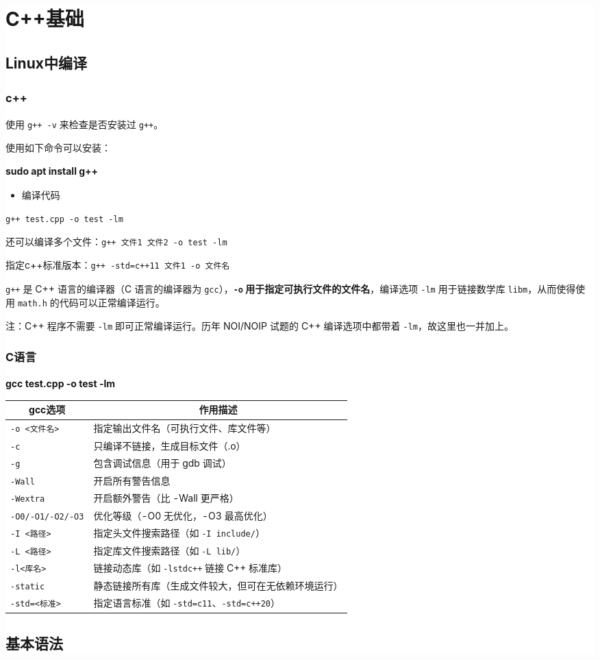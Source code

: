 # C++基础

## Linux中编译

### c++

使用 `g++ -v` 来检查是否安装过 `g++`。

使用如下命令可以安装：

**sudo apt install g++**

- 编译代码

`g++ test.cpp -o test -lm `

还可以编译多个文件：`g++ 文件1 文件2 -o test -lm `

指定c++标准版本：`g++ -std=c++11 文件1 -o 文件名`

`g++` 是 C++ 语言的编译器（C 语言的编译器为 `gcc`），**`-o` 用于指定可执行文件的文件名**，编译选项 `-lm` 用于链接数学库 `libm`，从而使得使用 `math.h` 的代码可以正常编译运行。

注：C++ 程序不需要 `-lm` 即可正常编译运行。历年 NOI/NOIP 试题的 C++ 编译选项中都带着 `-lm`，故这里也一并加上。

### C语言

**gcc test.cpp -o test -lm**

| gcc选项           | 作用描述                                             |
| ----------------- | ---------------------------------------------------- |
| `-o <文件名>`     | 指定输出文件名（可执行文件、库文件等）               |
| `-c`              | 只编译不链接，生成目标文件（.o）                     |
| `-g`              | 包含调试信息（用于 gdb 调试）                        |
| `-Wall`           | 开启所有警告信息                                     |
| `-Wextra`         | 开启额外警告（比 -Wall 更严格）                      |
| `-O0/-O1/-O2/-O3` | 优化等级（-O0 无优化，-O3 最高优化）                 |
| `-I <路径>`       | 指定头文件搜索路径（如 `-I include/`）               |
| `-L <路径>`       | 指定库文件搜索路径（如 `-L lib/`）                   |
| `-l<库名>`        | 链接动态库（如 `-lstdc++` 链接 C++ 标准库）          |
| `-static`         | 静态链接所有库（生成文件较大，但可在无依赖环境运行） |
| `-std=<标准>`     | 指定语言标准（如 `-std=c11`、`-std=c++20`）          |

## 基本语法
